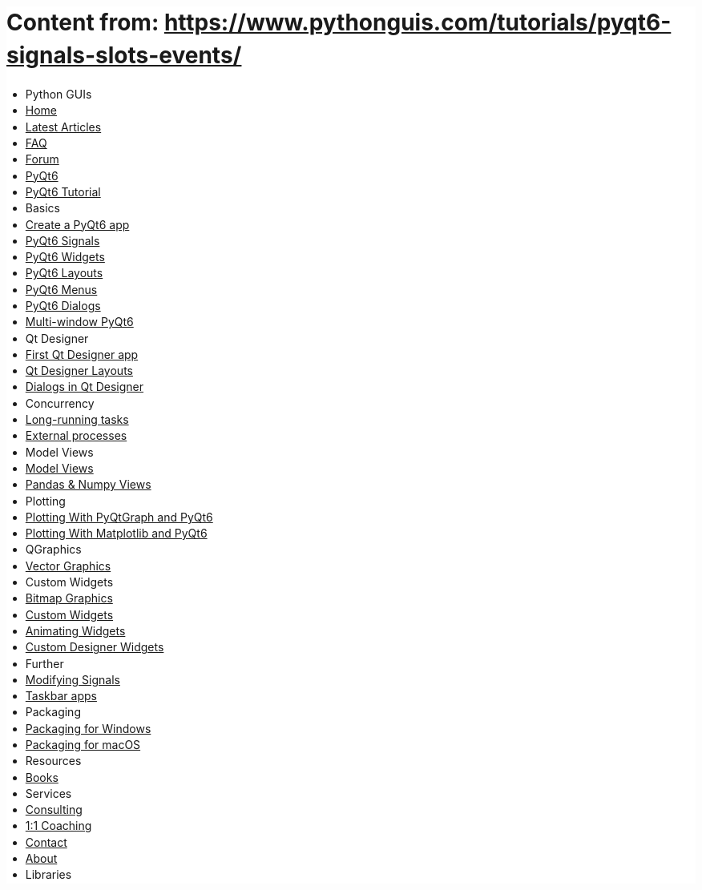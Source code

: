 # Content from: https://www.pythonguis.com/tutorials/pyqt6-signals-slots-events/

[](https://www.pythonguis.com/tutorials/pyqt6-signals-slots-events/#menu)
  * Python GUIs
  * [Home](https://www.pythonguis.com/)
  * [Latest Articles](https://www.pythonguis.com/latest/)
  * [FAQ](https://www.pythonguis.com/faq/)
  * [Forum ](https://forum.pythonguis.com/)
  * [PyQt6 ](https://www.pythonguis.com/pyqt6/)
  * [PyQt6 Tutorial ](https://www.pythonguis.com/pyqt6-tutorial/)
  * Basics
  * [Create a PyQt6 app](https://www.pythonguis.com/tutorials/pyqt6-creating-your-first-window/)
  * [PyQt6 Signals](https://www.pythonguis.com/tutorials/pyqt6-signals-slots-events/)
  * [PyQt6 Widgets](https://www.pythonguis.com/tutorials/pyqt6-widgets/)
  * [PyQt6 Layouts](https://www.pythonguis.com/tutorials/pyqt6-layouts/)
  * [PyQt6 Menus](https://www.pythonguis.com/tutorials/pyqt6-actions-toolbars-menus/)
  * [PyQt6 Dialogs](https://www.pythonguis.com/tutorials/pyqt6-dialogs/)
  * [Multi-window PyQt6](https://www.pythonguis.com/tutorials/pyqt6-creating-multiple-windows/)
  * Qt Designer
  * [First Qt Designer app](https://www.pythonguis.com/tutorials/pyqt6-first-steps-qt-designer/)
  * [Qt Designer Layouts](https://www.pythonguis.com/tutorials/pyqt6-qt-designer-gui-layout/)
  * [Dialogs in Qt Designer](https://www.pythonguis.com/tutorials/pyqt6-creating-dialogs-qt-designer/)
  * Concurrency
  * [Long-running tasks](https://www.pythonguis.com/tutorials/multithreading-pyqt6-applications-qthreadpool/)
  * [External processes](https://www.pythonguis.com/tutorials/pyqt6-qprocess-external-programs/)
  * Model Views
  * [Model Views](https://www.pythonguis.com/tutorials/pyqt6-modelview-architecture/)
  * [Pandas & Numpy Views](https://www.pythonguis.com/tutorials/pyqt6-qtableview-modelviews-numpy-pandas/)
  * Plotting
  * [Plotting With PyQtGraph and PyQt6](https://www.pythonguis.com/tutorials/pyqt6-plotting-pyqtgraph/)
  * [Plotting With Matplotlib and PyQt6](https://www.pythonguis.com/tutorials/pyqt6-plotting-matplotlib/)
  * QGraphics
  * [Vector Graphics](https://www.pythonguis.com/tutorials/pyqt6-qgraphics-vector-graphics/)
  * Custom Widgets
  * [Bitmap Graphics](https://www.pythonguis.com/tutorials/pyqt6-bitmap-graphics/)
  * [Custom Widgets](https://www.pythonguis.com/tutorials/pyqt6-creating-your-own-custom-widgets/)
  * [Animating Widgets](https://www.pythonguis.com/tutorials/pyqt6-animated-widgets/)
  * [Custom Designer Widgets](https://www.pythonguis.com/tutorials/pyqt6-embed-pyqtgraph-custom-widgets-qt-app/)
  * Further
  * [Modifying Signals](https://www.pythonguis.com/tutorials/pyqt6-transmitting-extra-data-qt-signals/)
  * [Taskbar apps](https://www.pythonguis.com/tutorials/pyqt6-system-tray-mac-menu-bar-applications/)
  * Packaging
  * [Packaging for Windows](https://www.pythonguis.com/tutorials/packaging-pyqt6-applications-windows-pyinstaller/)
  * [Packaging for macOS](https://www.pythonguis.com/tutorials/packaging-pyqt6-applications-pyinstaller-macos-dmg/)
  * Resources
  * [Books](https://www.pythonguis.com/books/)
  * Services
  * [Consulting](https://www.pythonguis.com/hire/)
  * [1:1 Coaching](https://www.pythonguis.com/live/)
  * [Contact](https://www.pythonguis.com/contact/)
  * [About](https://www.pythonguis.com/about/)
  * Libraries
